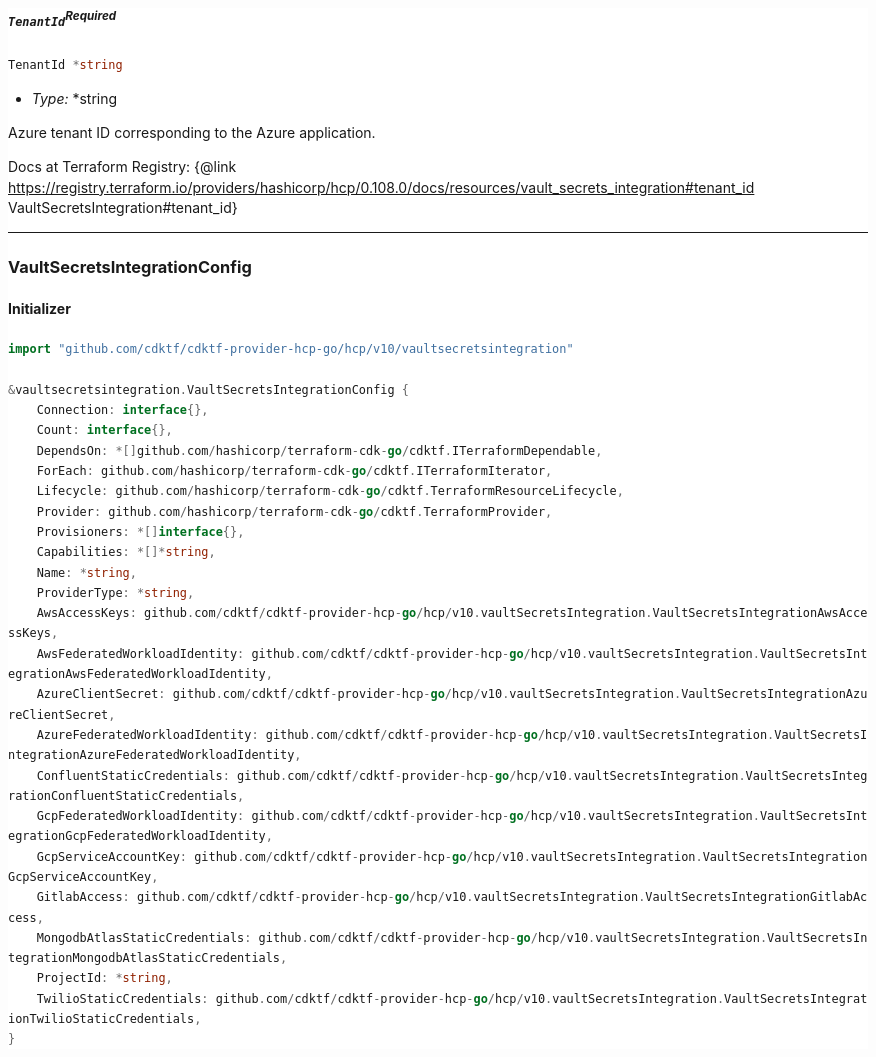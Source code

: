 ##### `TenantId`<sup>Required</sup> <a name="TenantId" id="@cdktf/provider-hcp.vaultSecretsIntegration.VaultSecretsIntegrationAzureFederatedWorkloadIdentity.property.tenantId"></a>

```go
TenantId *string
```

- *Type:* *string

Azure tenant ID corresponding to the Azure application.

Docs at Terraform Registry: {@link https://registry.terraform.io/providers/hashicorp/hcp/0.108.0/docs/resources/vault_secrets_integration#tenant_id VaultSecretsIntegration#tenant_id}

---

### VaultSecretsIntegrationConfig <a name="VaultSecretsIntegrationConfig" id="@cdktf/provider-hcp.vaultSecretsIntegration.VaultSecretsIntegrationConfig"></a>

#### Initializer <a name="Initializer" id="@cdktf/provider-hcp.vaultSecretsIntegration.VaultSecretsIntegrationConfig.Initializer"></a>

```go
import "github.com/cdktf/cdktf-provider-hcp-go/hcp/v10/vaultsecretsintegration"

&vaultsecretsintegration.VaultSecretsIntegrationConfig {
	Connection: interface{},
	Count: interface{},
	DependsOn: *[]github.com/hashicorp/terraform-cdk-go/cdktf.ITerraformDependable,
	ForEach: github.com/hashicorp/terraform-cdk-go/cdktf.ITerraformIterator,
	Lifecycle: github.com/hashicorp/terraform-cdk-go/cdktf.TerraformResourceLifecycle,
	Provider: github.com/hashicorp/terraform-cdk-go/cdktf.TerraformProvider,
	Provisioners: *[]interface{},
	Capabilities: *[]*string,
	Name: *string,
	ProviderType: *string,
	AwsAccessKeys: github.com/cdktf/cdktf-provider-hcp-go/hcp/v10.vaultSecretsIntegration.VaultSecretsIntegrationAwsAccessKeys,
	AwsFederatedWorkloadIdentity: github.com/cdktf/cdktf-provider-hcp-go/hcp/v10.vaultSecretsIntegration.VaultSecretsIntegrationAwsFederatedWorkloadIdentity,
	AzureClientSecret: github.com/cdktf/cdktf-provider-hcp-go/hcp/v10.vaultSecretsIntegration.VaultSecretsIntegrationAzureClientSecret,
	AzureFederatedWorkloadIdentity: github.com/cdktf/cdktf-provider-hcp-go/hcp/v10.vaultSecretsIntegration.VaultSecretsIntegrationAzureFederatedWorkloadIdentity,
	ConfluentStaticCredentials: github.com/cdktf/cdktf-provider-hcp-go/hcp/v10.vaultSecretsIntegration.VaultSecretsIntegrationConfluentStaticCredentials,
	GcpFederatedWorkloadIdentity: github.com/cdktf/cdktf-provider-hcp-go/hcp/v10.vaultSecretsIntegration.VaultSecretsIntegrationGcpFederatedWorkloadIdentity,
	GcpServiceAccountKey: github.com/cdktf/cdktf-provider-hcp-go/hcp/v10.vaultSecretsIntegration.VaultSecretsIntegrationGcpServiceAccountKey,
	GitlabAccess: github.com/cdktf/cdktf-provider-hcp-go/hcp/v10.vaultSecretsIntegration.VaultSecretsIntegrationGitlabAccess,
	MongodbAtlasStaticCredentials: github.com/cdktf/cdktf-provider-hcp-go/hcp/v10.vaultSecretsIntegration.VaultSecretsIntegrationMongodbAtlasStaticCredentials,
	ProjectId: *string,
	TwilioStaticCredentials: github.com/cdktf/cdktf-provider-hcp-go/hcp/v10.vaultSecretsIntegration.VaultSecretsIntegrationTwilioStaticCredentials,
}
```

